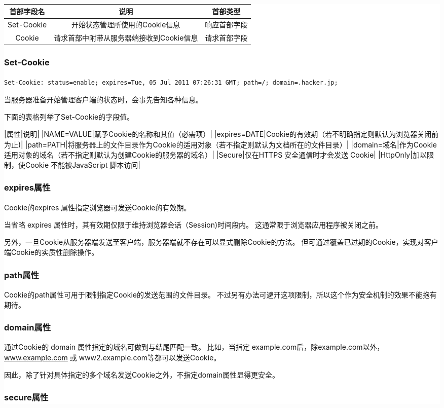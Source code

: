 |首部字段名|说明|首部类型|
|:-:|:-:|:-:|
|Set-Cookie|开始状态管理所使用的Cookie信息|响应首部字段|
|Cookie| 请求首部中附带从服务器端接收到Cookie信息|请求首部字段|


### Set-Cookie

```
Set-Cookie: status=enable; expires=Tue, 05 Jul 2011 07:26:31 GMT; path=/; domain=.hacker.jp;
```

当服务器准备开始管理客户端的状态时，会事先告知各种信息。

下面的表格列举了Set-Cookie的字段值。

|属性|说明|
|NAME=VALUE|赋予Cookie的名称和其值（必需项）|
|expires=DATE|Cookie的有效期（若不明确指定则默认为浏览器关闭前为止)|
|path=PATH|将服务器上的文件目录作为Cookie的适用对象（若不指定则默认为文档所在的文件目录）|
|domain=域名|作为Cookie适用对象的域名（若不指定则默认为创建Cookie的服务器的域名）|
|Secure|仅在HTTPS 安全通信时才会发送 Cookie|
|HttpOnly|加以限制，使Cookie 不能被JavaScript 脚本访问|

### expires属性

Cookie的expires 属性指定浏览器可发送Cookie的有效期。

当省略 expires 属性时，其有效期仅限于维持浏览器会话（Session)时间段内。
这通常限于浏览器应用程序被关闭之前。

另外，一旦Cookie从服务器端发送至客户端，服务器端就不存在可以显式删除Cookie的方法。
但可通过覆盖已过期的Cookie，实现对客户端Cookie的实质性删除操作。

### path属性

Cookie的path属性可用于限制指定Cookie的发送范围的文件目录。
不过另有办法可避开这项限制，所以这个作为安全机制的效果不能抱有期待。

### domain属性

通过Cookie的 domain 属性指定的域名可做到与结尾匹配一致。
比如，当指定 example.com后，除example.com以外，www.example.com 或 www2.example.com等都可以发送Cookie。

因此，除了针对具体指定的多个域名发送Cookie之外，不指定domain属性显得更安全。

### secure属性
